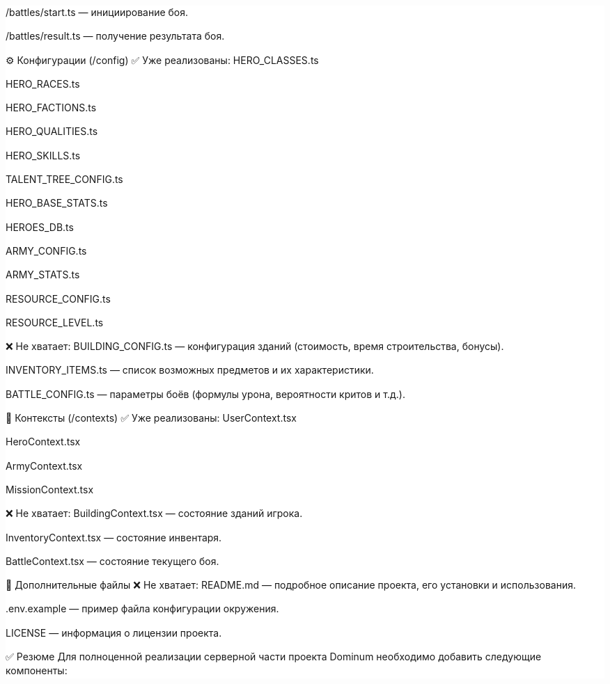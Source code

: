 /battles/start.ts — инициирование боя.

/battles/result.ts — получение результата боя.

⚙️ Конфигурации (/config)
✅ Уже реализованы:
HERO_CLASSES.ts

HERO_RACES.ts

HERO_FACTIONS.ts

HERO_QUALITIES.ts

HERO_SKILLS.ts

TALENT_TREE_CONFIG.ts

HERO_BASE_STATS.ts

HEROES_DB.ts

ARMY_CONFIG.ts

ARMY_STATS.ts

RESOURCE_CONFIG.ts

RESOURCE_LEVEL.ts

❌ Не хватает:
BUILDING_CONFIG.ts — конфигурация зданий (стоимость, время строительства, бонусы).

INVENTORY_ITEMS.ts — список возможных предметов и их характеристики.

BATTLE_CONFIG.ts — параметры боёв (формулы урона, вероятности критов и т.д.).

📂 Контексты (/contexts)
✅ Уже реализованы:
UserContext.tsx

HeroContext.tsx

ArmyContext.tsx

MissionContext.tsx

❌ Не хватает:
BuildingContext.tsx — состояние зданий игрока.

InventoryContext.tsx — состояние инвентаря.

BattleContext.tsx — состояние текущего боя.

📄 Дополнительные файлы
❌ Не хватает:
README.md — подробное описание проекта, его установки и использования.

.env.example — пример файла конфигурации окружения.

LICENSE — информация о лицензии проекта.

✅ Резюме
Для полноценной реализации серверной части проекта Dominum необходимо добавить следующие компоненты:
